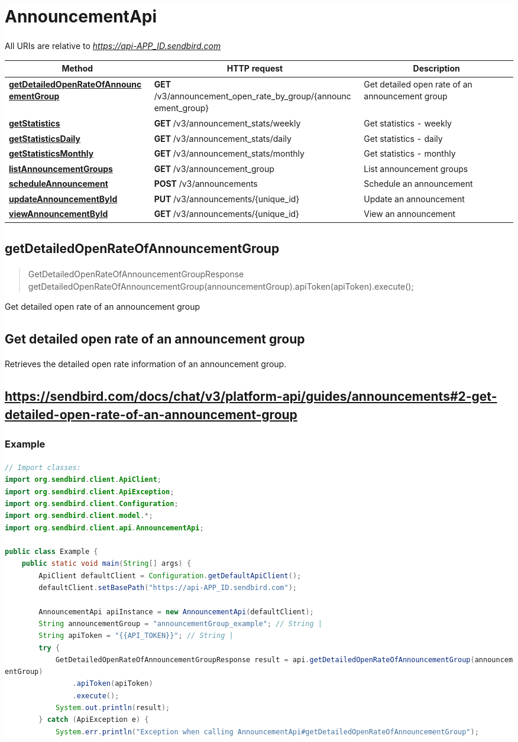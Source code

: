 # AnnouncementApi

All URIs are relative to *https://api-APP_ID.sendbird.com*

| Method | HTTP request | Description |
|------------- | ------------- | -------------|
| [**getDetailedOpenRateOfAnnouncementGroup**](AnnouncementApi.md#getDetailedOpenRateOfAnnouncementGroup) | **GET** /v3/announcement_open_rate_by_group/{announcement_group} | Get detailed open rate of an announcement group |
| [**getStatistics**](AnnouncementApi.md#getStatistics) | **GET** /v3/announcement_stats/weekly | Get statistics - weekly |
| [**getStatisticsDaily**](AnnouncementApi.md#getStatisticsDaily) | **GET** /v3/announcement_stats/daily | Get statistics - daily |
| [**getStatisticsMonthly**](AnnouncementApi.md#getStatisticsMonthly) | **GET** /v3/announcement_stats/monthly | Get statistics - monthly |
| [**listAnnouncementGroups**](AnnouncementApi.md#listAnnouncementGroups) | **GET** /v3/announcement_group | List announcement groups |
| [**scheduleAnnouncement**](AnnouncementApi.md#scheduleAnnouncement) | **POST** /v3/announcements | Schedule an announcement |
| [**updateAnnouncementById**](AnnouncementApi.md#updateAnnouncementById) | **PUT** /v3/announcements/{unique_id} | Update an announcement |
| [**viewAnnouncementById**](AnnouncementApi.md#viewAnnouncementById) | **GET** /v3/announcements/{unique_id} | View an announcement |



## getDetailedOpenRateOfAnnouncementGroup

> GetDetailedOpenRateOfAnnouncementGroupResponse getDetailedOpenRateOfAnnouncementGroup(announcementGroup).apiToken(apiToken).execute();

Get detailed open rate of an announcement group

## Get detailed open rate of an announcement group

Retrieves the detailed open rate information of an announcement group.

https://sendbird.com/docs/chat/v3/platform-api/guides/announcements#2-get-detailed-open-rate-of-an-announcement-group
----------------------------

### Example

```java
// Import classes:
import org.sendbird.client.ApiClient;
import org.sendbird.client.ApiException;
import org.sendbird.client.Configuration;
import org.sendbird.client.model.*;
import org.sendbird.client.api.AnnouncementApi;

public class Example {
    public static void main(String[] args) {
        ApiClient defaultClient = Configuration.getDefaultApiClient();
        defaultClient.setBasePath("https://api-APP_ID.sendbird.com");

        AnnouncementApi apiInstance = new AnnouncementApi(defaultClient);
        String announcementGroup = "announcementGroup_example"; // String | 
        String apiToken = "{{API_TOKEN}}"; // String | 
        try {
            GetDetailedOpenRateOfAnnouncementGroupResponse result = api.getDetailedOpenRateOfAnnouncementGroup(announcementGroup)
                .apiToken(apiToken)
                .execute();
            System.out.println(result);
        } catch (ApiException e) {
            System.err.println("Exception when calling AnnouncementApi#getDetailedOpenRateOfAnnouncementGroup");
```